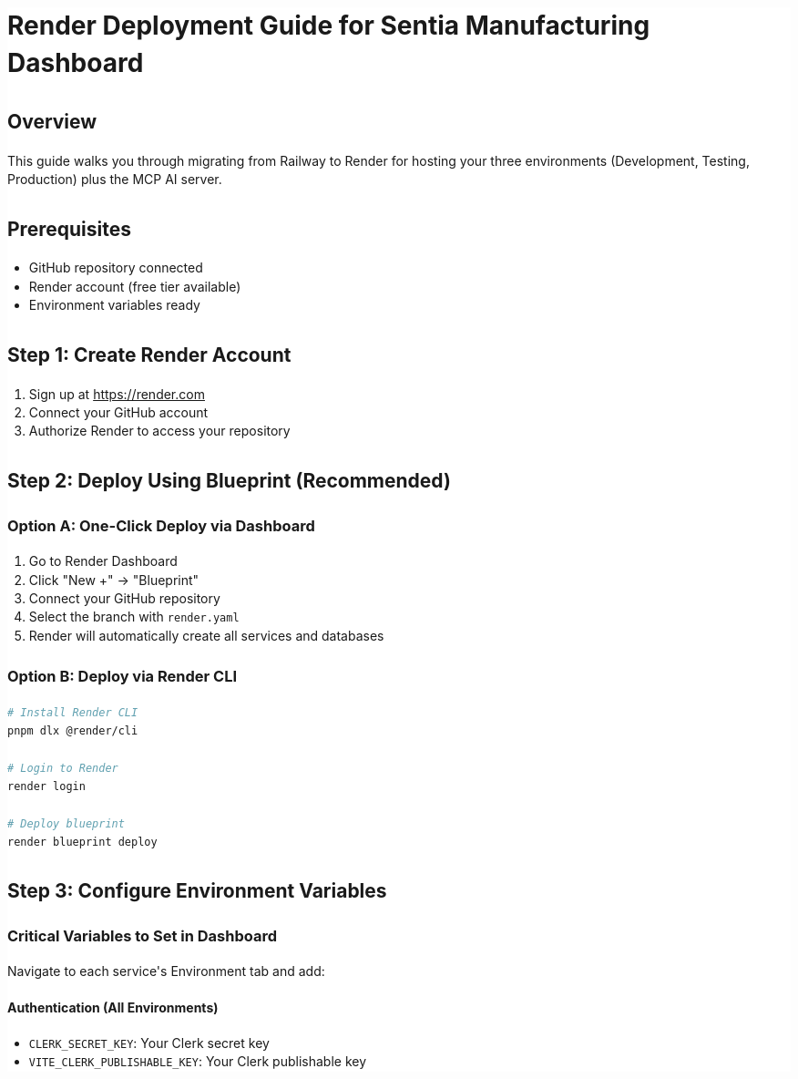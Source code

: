 # Render Deployment Guide for Sentia Manufacturing Dashboard

## Overview
This guide walks you through migrating from Railway to Render for hosting your three environments (Development, Testing, Production) plus the MCP AI server.

## Prerequisites
- GitHub repository connected
- Render account (free tier available)
- Environment variables ready

## Step 1: Create Render Account
1. Sign up at https://render.com
2. Connect your GitHub account
3. Authorize Render to access your repository

## Step 2: Deploy Using Blueprint (Recommended)

### Option A: One-Click Deploy via Dashboard
1. Go to Render Dashboard
2. Click "New +" -> "Blueprint"
3. Connect your GitHub repository
4. Select the branch with `render.yaml`
5. Render will automatically create all services and databases

### Option B: Deploy via Render CLI
```bash
# Install Render CLI
pnpm dlx @render/cli

# Login to Render
render login

# Deploy blueprint
render blueprint deploy
```

## Step 3: Configure Environment Variables

### Critical Variables to Set in Dashboard
Navigate to each service's Environment tab and add:

#### Authentication (All Environments)
- `CLERK_SECRET_KEY`: Your Clerk secret key
- `VITE_CLERK_PUBLISHABLE_KEY`: Your Clerk publishable key

